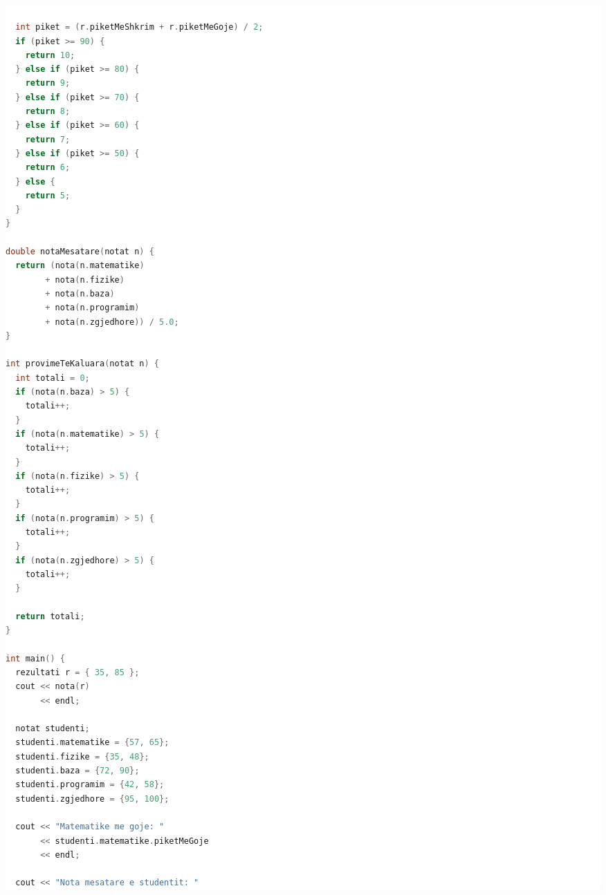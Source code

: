 ```cpp

  int piket = (r.piketMeShkrim + r.piketMeGoje) / 2;
  if (piket >= 90) {
    return 10;
  } else if (piket >= 80) {
    return 9;
  } else if (piket >= 70) {
    return 8;
  } else if (piket >= 60) {
    return 7;
  } else if (piket >= 50) {
    return 6;
  } else {
    return 5;
  }
}

double notaMesatare(notat n) {
  return (nota(n.matematike)
        + nota(n.fizike)
        + nota(n.baza)
        + nota(n.programim)
        + nota(n.zgjedhore)) / 5.0;
}

int provimeTeKaluara(notat n) {
  int totali = 0;
  if (nota(n.baza) > 5) {
    totali++;
  }
  if (nota(n.matematike) > 5) {
    totali++;
  }
  if (nota(n.fizike) > 5) {
    totali++;
  }
  if (nota(n.programim) > 5) {
    totali++;
  }
  if (nota(n.zgjedhore) > 5) {
    totali++;
  }

  return totali;
}

int main() {
  rezultati r = { 35, 85 };
  cout << nota(r)
       << endl;

  notat studenti;
  studenti.matematike = {57, 65};
  studenti.fizike = {35, 48};
  studenti.baza = {72, 90};
  studenti.programim = {42, 58};
  studenti.zgjedhore = {95, 100};

  cout << "Matematike me goje: "
       << studenti.matematike.piketMeGoje
       << endl;

  cout << "Nota mesatare e studentit: "
```